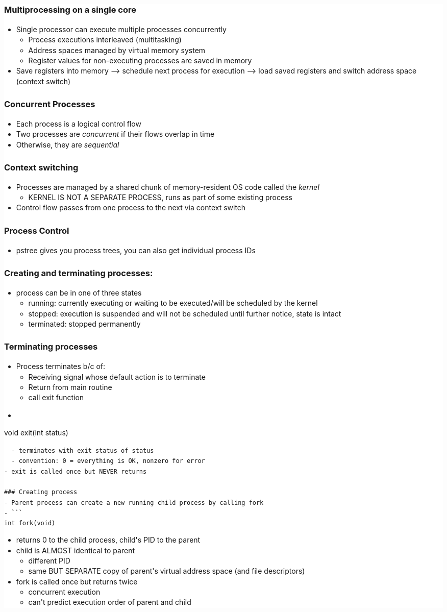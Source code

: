 ### Multiprocessing on a single core
- Single processor can execute multiple processes concurrently
  - Process executions interleaved (multitasking)
  - Address spaces managed by virtual memory system
  - Register values for non-executing processes are saved in memory
- Save registers into memory --> schedule next process for execution --> load saved registers and switch address space (context switch)

### Concurrent Processes
- Each process is a logical control flow
- Two processes are *concurrent* if their flows overlap in time
- Otherwise, they are *sequential*

### Context switching
- Processes are managed by a shared chunk of memory-resident OS code called the *kernel*
  - KERNEL IS NOT A SEPARATE PROCESS, runs as part of some existing process
- Control flow passes from one process to the next via context switch

### Process Control
- pstree gives you process trees, you can also get individual process IDs

### Creating and terminating processes:
- process can be in one of three states
  - running: currently executing or waiting to be executed/will be scheduled by the kernel
  - stopped: execution is suspended and will not be scheduled until further notice, state is intact
  - terminated: stopped permanently

### Terminating processes
- Process terminates b/c of:
  - Receiving signal whose default action is to terminate
  - Return from main routine
  - call exit function
- ```
void exit(int status)
```
  - terminates with exit status of status
  - convention: 0 = everything is OK, nonzero for error
- exit is called once but NEVER returns

### Creating process
- Parent process can create a new running child process by calling fork
- ```
int fork(void)
```
  - returns 0 to the child process, child's PID to the parent
  - child is ALMOST identical to parent
    - different PID
    - same BUT SEPARATE copy of parent's virtual address space (and file descriptors)
- fork is called once but returns twice
  - concurrent execution
  - can't predict execution order of parent and child
